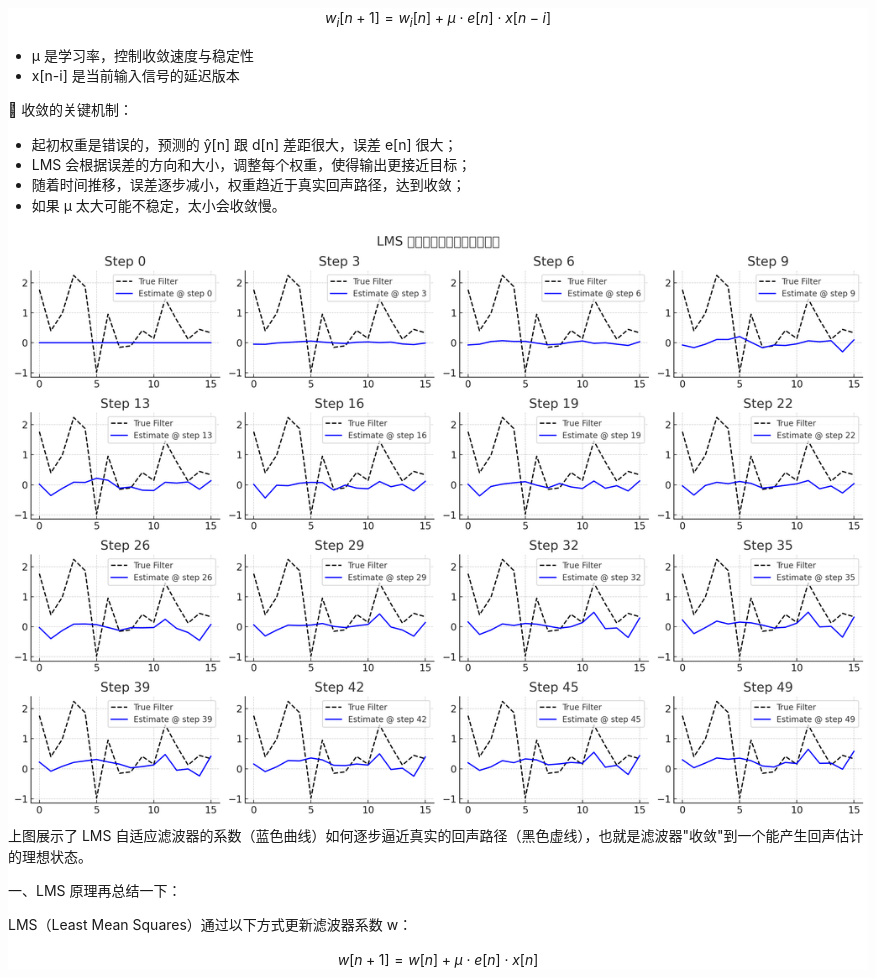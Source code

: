 $$
w_{i}[n+1] = w_{i}[n] + \mu \cdot e[n] \cdot x[n-i]
$$

- μ 是学习率，控制收敛速度与稳定性
- x[n-i] 是当前输入信号的延迟版本

🧠 收敛的关键机制：
- 起初权重是错误的，预测的 ŷ[n] 跟 d[n] 差距很大，误差 e[n] 很大；
- LMS 会根据误差的方向和大小，调整每个权重，使得输出更接近目标；
- 随着时间推移，误差逐步减小，权重趋近于真实回声路径，达到收敛；
- 如果 μ 太大可能不稳定，太小会收敛慢。

![LMS 自适应滤波器的系数](figure1.png)
上图展示了 LMS 自适应滤波器的系数（蓝色曲线）如何逐步逼近真实的回声路径（黑色虚线），也就是滤波器"收敛"到一个能产生回声估计的理想状态。

一、LMS 原理再总结一下：

LMS（Least Mean Squares）通过以下方式更新滤波器系数 w：

$$
w[n+1] = w[n] + \mu \cdot e[n] \cdot x[n]
$$
